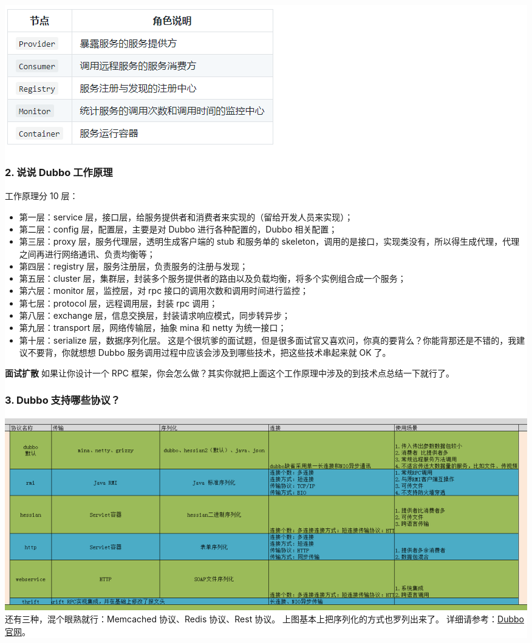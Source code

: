 ![在这里插入图片描述](../assets/362d2ef0-61e4-11ea-b15e-81680fd47bd3.jpg)

### 2. 说说 Dubbo 工作原理

工作原理分 10 层：

- 第一层：service 层，接口层，给服务提供者和消费者来实现的（留给开发人员来实现）；
- 第二层：config 层，配置层，主要是对 Dubbo 进行各种配置的，Dubbo 相关配置；
- 第三层：proxy 层，服务代理层，透明生成客户端的 stub 和服务单的 skeleton，调用的是接口，实现类没有，所以得生成代理，代理之间再进行网络通讯、负责均衡等；
- 第四层：registry 层，服务注册层，负责服务的注册与发现；
- 第五层：cluster 层，集群层，封装多个服务提供者的路由以及负载均衡，将多个实例组合成一个服务；
- 第六层：monitor 层，监控层，对 rpc 接口的调用次数和调用时间进行监控；
- 第七层：protocol 层，远程调用层，封装 rpc 调用；
- 第八层：exchange 层，信息交换层，封装请求响应模式，同步转异步；
- 第九层：transport 层，网络传输层，抽象 mina 和 netty 为统一接口；
- 第十层：serialize 层，数据序列化层。
  这是个很坑爹的面试题，但是很多面试官又喜欢问，你真的要背么？你能背那还是不错的，我建议不要背，你就想想 Dubbo 服务调用过程中应该会涉及到哪些技术，把这些技术串起来就 OK 了。

**面试扩散** 如果让你设计一个 RPC 框架，你会怎么做？其实你就把上面这个工作原理中涉及的到技术点总结一下就行了。

### 3. Dubbo 支持哪些协议？

![在这里插入图片描述](../assets/427d7f20-61e4-11ea-a96d-0d011f52751a.jpg)
还有三种，混个眼熟就行：Memcached 协议、Redis 协议、Rest 协议。
上图基本上把序列化的方式也罗列出来了。
详细请参考：[Dubbo 官网](https://dubbo.apache.org/zh-cn/docs/user/references/protocol/dubbo.html)。
